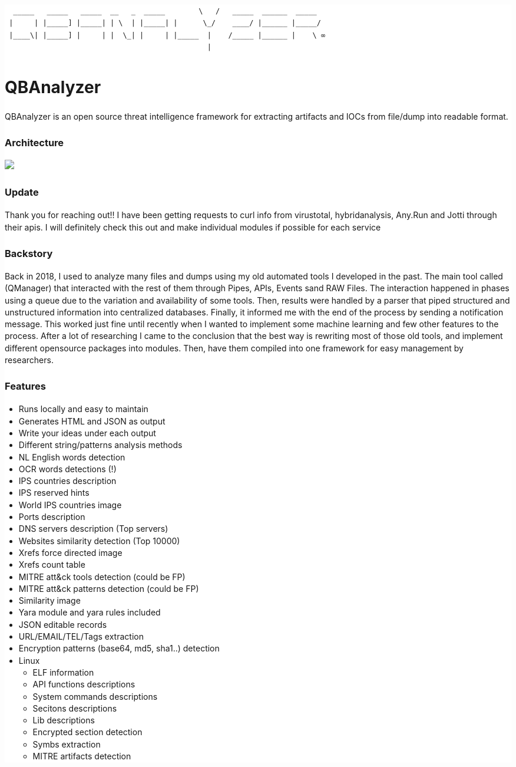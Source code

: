 ~~~~
  _____   _____   _____  __   _  _____        \   /   _____  ______  _____
 |     | |_____] |_____| | \  | |_____| |      \_/    ____/ |______ |_____/
 |____\| |_____] |     | |  \_| |     | |_____  |    /_____ |______ |    \ ∞
                                                |                          
~~~~

# QBAnalyzer
QBAnalyzer is an open source threat intelligence framework for extracting artifacts and IOCs from file/dump into readable format.

### Architecture
![](https://raw.githubusercontent.com/bd249ce4/QBAnalyzer/master/readme/withoutint.png)

### Update
Thank you for reaching out!! I have been getting requests to curl info from virustotal, hybridanalysis, Any.Run and Jotti through their apis. I will definitely check this out and make individual modules if possible for each service

### Backstory
Back in 2018, I used to analyze many files and dumps using my old automated tools I developed in the past. The main tool called (QManager) that interacted with the rest of them through Pipes, APIs, Events sand RAW Files. The interaction happened in phases using a queue due to the variation and availability of some tools. Then, results were handled by a parser that piped structured and unstructured information into centralized databases. Finally, it informed me with the end of the process by sending a notification message. This worked just fine until recently when I wanted to implement some machine learning and few other features to the process. After a lot of researching I came to the conclusion that the best way is rewriting most of those old tools, and implement different opensource packages into modules. Then, have them compiled into one framework for easy management by researchers.

### Features
- Runs locally and easy to maintain
- Generates HTML and JSON as output
- Write your ideas under each output
- Different string/patterns analysis methods
- NL English words detection
- OCR words detections (!)
- IPS countries description
- IPS reserved hints
- World IPS countries image
- Ports description
- DNS servers description (Top servers)
- Websites similarity detection (Top 10000)
- Xrefs force directed image
- Xrefs count table
- MITRE att&ck tools detection (could be FP)
- MITRE att&ck patterns detection (could be FP)
- Similarity image
- Yara module and yara rules included
- JSON editable records 
- URL/EMAIL/TEL/Tags extraction
- Encryption patterns (base64, md5, sha1..) detection
- Linux
    - ELF information
    - API functions descriptions
    - System commands descriptions
    - Secitons descriptions
    - Lib descriptions
    - Encrypted section detection
    - Symbs extraction
    - MITRE artifacts detection